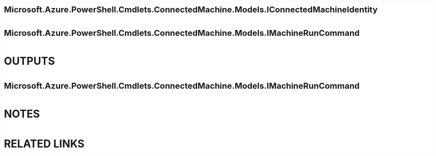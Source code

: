 ### Microsoft.Azure.PowerShell.Cmdlets.ConnectedMachine.Models.IConnectedMachineIdentity

### Microsoft.Azure.PowerShell.Cmdlets.ConnectedMachine.Models.IMachineRunCommand

## OUTPUTS

### Microsoft.Azure.PowerShell.Cmdlets.ConnectedMachine.Models.IMachineRunCommand

## NOTES

## RELATED LINKS
